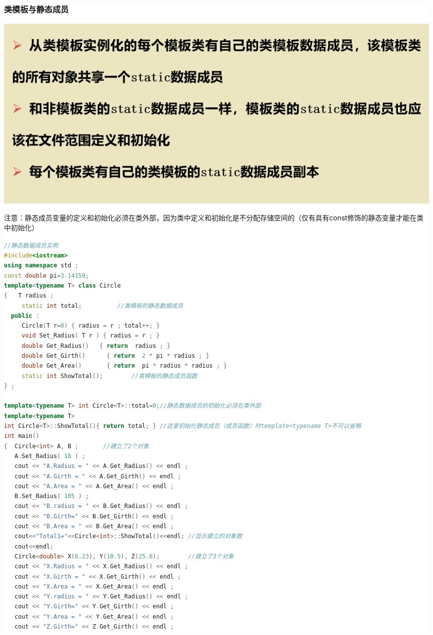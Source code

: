 ### 类模板与静态成员

![image-20240410094932093](./image/image-20240410094932093.png)

注意：静态成员变量的定义和初始化必须在类外部，因为类中定义和初始化是不分配存储空间的（仅有具有const修饰的静态变量才能在类中初始化）

```c++
//静态数据成员实例
#include<iostream>
using namespace std ;
const double pi=3.14159;
template<typename T> class Circle
{   T radius ; 
     static int total;			//类模板的静态数据成员
  public :
     Circle(T r=0) { radius = r ; total++; }
     void Set_Radius( T r ) { radius = r ; }
     double Get_Radius()   { return  radius ; }
     double Get_Girth()      { return  2 * pi * radius ; }
     double Get_Area()       { return  pi * radius * radius ; }
     static int ShowTotal();		//类模板的静态成员函数
} ;

template<typename T> int Circle<T>::total=0;//静态数据成员的初始化必须在类外部
template<typename T> 
int Circle<T>::ShowTotal(){ return total; } //这里初始化静态成员（成员函数）时template<typename T>不可以省略
int main()
{  Circle<int> A, B ;		//建立了2个对象
   A.Set_Radius( 16 ) ;
   cout << "A.Radius = " << A.Get_Radius() << endl ;
   cout << "A.Girth = " << A.Get_Girth() << endl ;
   cout << "A.Area = " << A.Get_Area() << endl ;
   B.Set_Radius( 105 ) ;
   cout << "B.radius = " << B.Get_Radius() << endl ;
   cout << "B.Girth=" << B.Get_Girth() << endl ;
   cout << "B.Area = " << B.Get_Area() << endl ; 
   cout<<"Total1="<<Circle<int>::ShowTotal()<<endl;	//显示建立的对象数
   cout<<endl;
   Circle<double> X(6.23), Y(10.5), Z(25.6);		//建立了3个对象
   cout << "X.Radius = " << X.Get_Radius() << endl ;
   cout << "X.Girth = " << X.Get_Girth() << endl ;
   cout << "X.Area = " << X.Get_Area() << endl ;
   cout << "Y.radius = " << Y.Get_Radius() << endl ;
   cout << "Y.Girth=" << Y.Get_Girth() << endl ;
   cout << "Y.Area = " << Y.Get_Area() << endl ; 
   cout << "Z.Girth=" << Z.Get_Girth() << endl ;
```